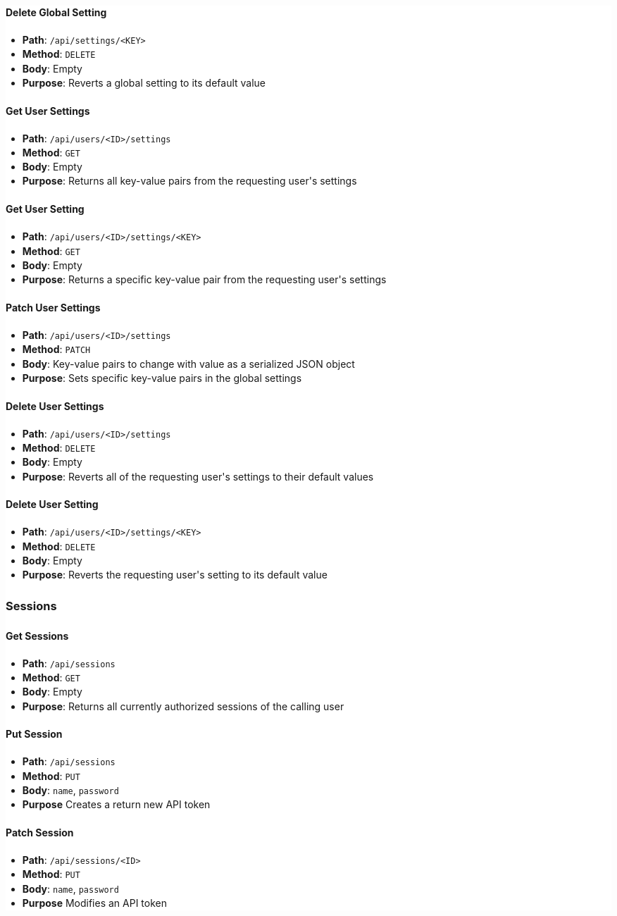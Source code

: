#### Delete Global Setting
- **Path**: ``/api/settings/<KEY>``
- **Method**: ``DELETE``
- **Body**: Empty
- **Purpose**: Reverts a global setting to its default value

#### Get User Settings
- **Path**: ``/api/users/<ID>/settings``
- **Method**: ``GET``
- **Body**: Empty
- **Purpose**: Returns all key-value pairs from the requesting user's settings

#### Get User Setting
- **Path**: ``/api/users/<ID>/settings/<KEY>``
- **Method**: ``GET``
- **Body**: Empty
- **Purpose**: Returns a specific key-value pair from the requesting user's settings

#### Patch User Settings
- **Path**: ``/api/users/<ID>/settings``
- **Method**: ``PATCH``
- **Body**: Key-value pairs to change with value as a serialized JSON object
- **Purpose**: Sets specific key-value pairs in the global settings

#### Delete User Settings
- **Path**: ``/api/users/<ID>/settings``
- **Method**: ``DELETE``
- **Body**: Empty
- **Purpose**: Reverts all of the requesting user's settings to their default values

#### Delete User Setting
- **Path**: ``/api/users/<ID>/settings/<KEY>``
- **Method**: ``DELETE``
- **Body**: Empty
- **Purpose**: Reverts the requesting user's setting to its default value

### Sessions
#### Get Sessions
- **Path**: ``/api/sessions``
- **Method**: ``GET``
- **Body**: Empty
- **Purpose**: Returns all currently authorized sessions of the calling user

#### Put Session
- **Path**: ``/api/sessions``
- **Method**: `PUT`
- **Body**: `name`, `password`
- **Purpose** Creates a return new API token

#### Patch Session
- **Path**: ``/api/sessions/<ID>``
- **Method**: `PUT`
- **Body**: `name`, `password`
- **Purpose** Modifies an API token
